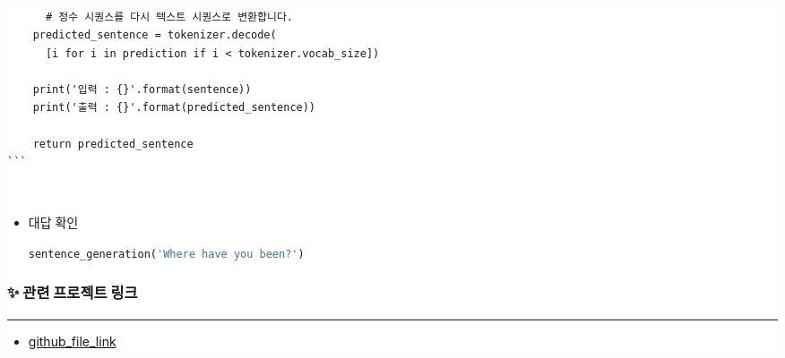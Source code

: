 		  # 정수 시퀀스를 다시 텍스트 시퀀스로 변환합니다.
		predicted_sentence = tokenizer.decode(
	      [i for i in prediction if i < tokenizer.vocab_size])

		print('입력 : {}'.format(sentence))
		print('출력 : {}'.format(predicted_sentence))
		
		return predicted_sentence
	```

<br/>

- 대답 확인
	```python
	sentence_generation('Where have you been?')
	```

### ✨ 관련 프로젝트 링크
---
- [github_file_link](https://github.com/NeatyNut/AIFFEL_Online_Quest/blob/main/Exploration/Ex05/Exploration_%ED%8A%B8%EB%9E%9C%EC%8A%A4%ED%8F%AC%EB%A8%B8%EB%A1%9C%20%EB%A7%8C%EB%93%9C%EB%8A%94%20%EB%8C%80%ED%99%94%ED%98%95%20%EC%B1%97%EB%B4%87.ipynb)
